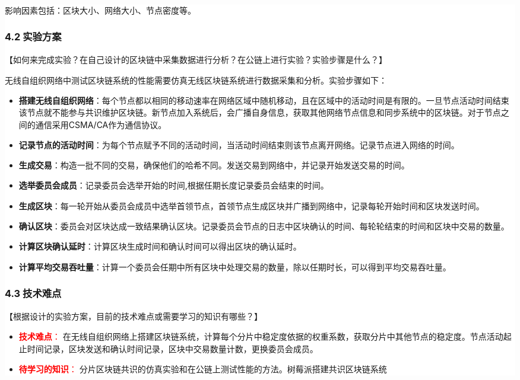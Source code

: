 影响因素包括：区块大小、网络大小、节点密度等。

### 4.2 实验方案

【如何来完成实验？在自己设计的区块链中采集数据进行分析？在公链上进行实验？实验步骤是什么？】

无线自组织网络中测试区块链系统的性能需要仿真无线区块链系统进行数据采集和分析。实验步骤如下：

* **搭建无线自组织网络**：每个节点都以相同的移动速率在网络区域中随机移动，且在区域中的活动时间是有限的。一旦节点活动时间结束该节点就不能参与共识维护区块链。新节点加入系统后，会广播自身信息，获取其他网络节点信息和同步系统中的区块链。对于节点之间的通信采用CSMA/CA作为通信协议。

* **记录节点的活动时间**：为每个节点赋予不同的活动时间，当活动时间结束则该节点离开网络。记录节点进入网络的时间。

* **生成交易**：构造一批不同的交易，确保他们的哈希不同。发送交易到网络中，并记录开始发送交易的时间。

* **选举委员会成员**：记录委员会选举开始的时间,根据任期长度记录委员会结束的时间。

* **生成区块**：每一轮开始从委员会成员中选举首领节点，首领节点生成区块并广播到网络中，记录每轮开始时间和区块发送时间。

* **确认区块**：委员会对区块达成一致结果确认区块。记录委员会节点的日志中区块确认的时间、每轮轮结束的时间和区块中交易的数量。

* **计算区块确认延时**：计算区块生成时间和确认时间可以得出区块的确认延时。

* **计算平均交易吞吐量**：计算一个委员会任期中所有区块中处理交易的数量，除以任期时长，可以得到平均交易吞吐量。

### 4.3 技术难点

【根据设计的实验方案，目前的技术难点或需要学习的知识有哪些？】

* <font color=red>**技术难点**：</font>
  在无线自组织网络上搭建区块链系统，计算每个分片中稳定度依据的权重系数，获取分片中其他节点的稳定度。节点活动起止时间记录，区块发送和确认时间记录，区块中交易数量计数，更换委员会成员。

* <font color=red>**待学习的知识**：</font>
  分片区块链共识的仿真实验和在公链上测试性能的方法。树莓派搭建共识区块链系统